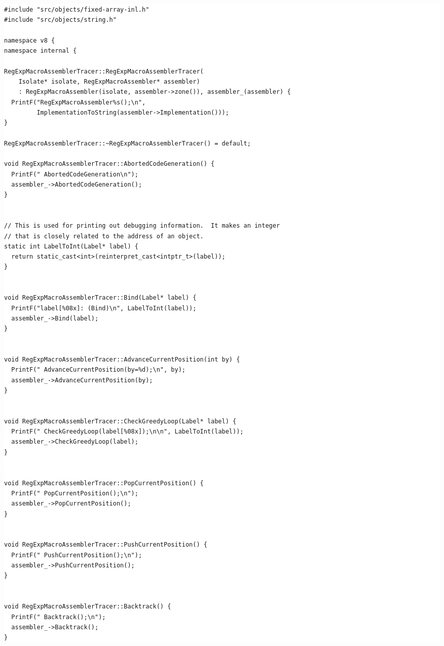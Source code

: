 ```
#include "src/objects/fixed-array-inl.h"
#include "src/objects/string.h"

namespace v8 {
namespace internal {

RegExpMacroAssemblerTracer::RegExpMacroAssemblerTracer(
    Isolate* isolate, RegExpMacroAssembler* assembler)
    : RegExpMacroAssembler(isolate, assembler->zone()), assembler_(assembler) {
  PrintF("RegExpMacroAssembler%s();\n",
         ImplementationToString(assembler->Implementation()));
}

RegExpMacroAssemblerTracer::~RegExpMacroAssemblerTracer() = default;

void RegExpMacroAssemblerTracer::AbortedCodeGeneration() {
  PrintF(" AbortedCodeGeneration\n");
  assembler_->AbortedCodeGeneration();
}


// This is used for printing out debugging information.  It makes an integer
// that is closely related to the address of an object.
static int LabelToInt(Label* label) {
  return static_cast<int>(reinterpret_cast<intptr_t>(label));
}


void RegExpMacroAssemblerTracer::Bind(Label* label) {
  PrintF("label[%08x]: (Bind)\n", LabelToInt(label));
  assembler_->Bind(label);
}


void RegExpMacroAssemblerTracer::AdvanceCurrentPosition(int by) {
  PrintF(" AdvanceCurrentPosition(by=%d);\n", by);
  assembler_->AdvanceCurrentPosition(by);
}


void RegExpMacroAssemblerTracer::CheckGreedyLoop(Label* label) {
  PrintF(" CheckGreedyLoop(label[%08x]);\n\n", LabelToInt(label));
  assembler_->CheckGreedyLoop(label);
}


void RegExpMacroAssemblerTracer::PopCurrentPosition() {
  PrintF(" PopCurrentPosition();\n");
  assembler_->PopCurrentPosition();
}


void RegExpMacroAssemblerTracer::PushCurrentPosition() {
  PrintF(" PushCurrentPosition();\n");
  assembler_->PushCurrentPosition();
}


void RegExpMacroAssemblerTracer::Backtrack() {
  PrintF(" Backtrack();\n");
  assembler_->Backtrack();
}

```